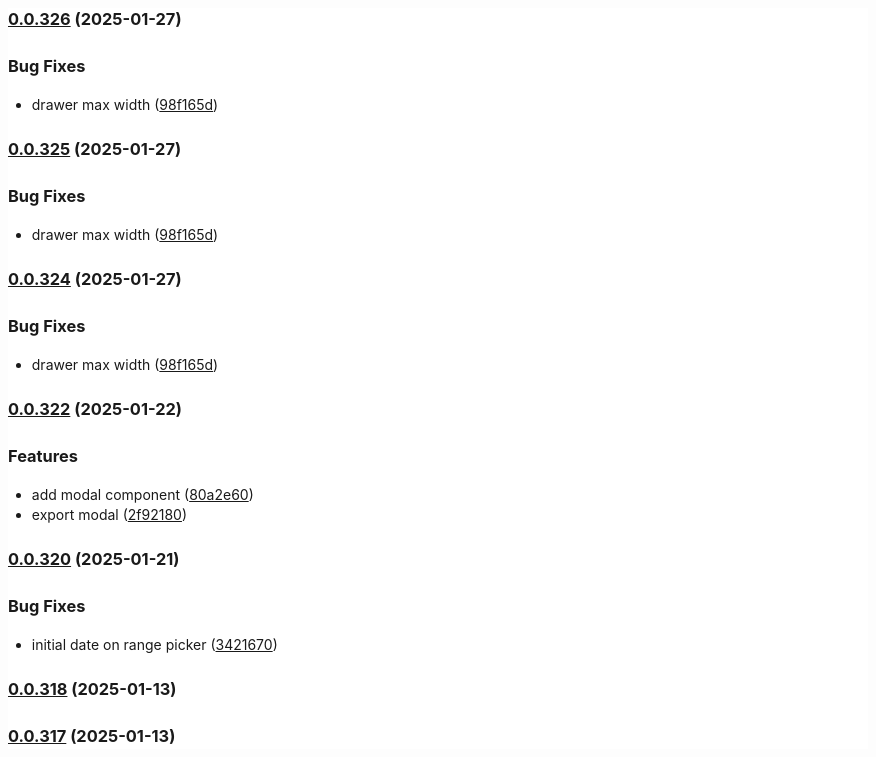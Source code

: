 ### [0.0.326](https://github.com/getpingback/ui/compare/v0.0.323...v0.0.326) (2025-01-27)


### Bug Fixes

* drawer max width ([98f165d](https://github.com/getpingback/ui/commits/98f165d33cda7c419f70ae7656ba9269bba81ec3))

### [0.0.325](https://github.com/getpingback/ui/compare/v0.0.323...v0.0.325) (2025-01-27)


### Bug Fixes

* drawer max width ([98f165d](https://github.com/getpingback/ui/commits/98f165d33cda7c419f70ae7656ba9269bba81ec3))

### [0.0.324](https://github.com/getpingback/ui/compare/v0.0.323...v0.0.324) (2025-01-27)


### Bug Fixes

* drawer max width ([98f165d](https://github.com/getpingback/ui/commits/98f165d33cda7c419f70ae7656ba9269bba81ec3))

### [0.0.322](https://github.com/getpingback/ui/compare/v0.0.321...v0.0.322) (2025-01-22)


### Features

* add modal component ([80a2e60](https://github.com/getpingback/ui/commits/80a2e6034f335e70bb048d16337f24a28505feb0))
* export modal ([2f92180](https://github.com/getpingback/ui/commits/2f921807ca5f38be08dfd8217eddaedd682f64c5))

### [0.0.320](https://github.com/getpingback/ui/compare/v0.0.319...v0.0.320) (2025-01-21)


### Bug Fixes

* initial date on range picker ([3421670](https://github.com/getpingback/ui/commits/3421670f34f339bf4afb2f459031b634f0179105))

### [0.0.318](https://github.com/getpingback/ui/compare/v0.0.317...v0.0.318) (2025-01-13)

### [0.0.317](https://github.com/getpingback/ui/compare/v0.0.316...v0.0.317) (2025-01-13)
